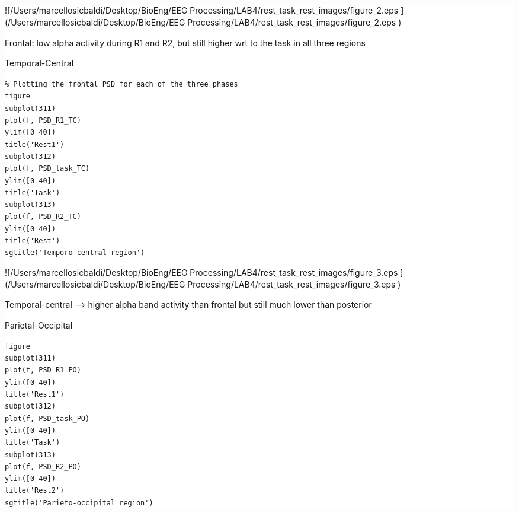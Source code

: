
![/Users/marcellosicbaldi/Desktop/BioEng/EEG Processing/LAB4/rest_task_rest_images/figure_2.eps
](/Users/marcellosicbaldi/Desktop/BioEng/EEG Processing/LAB4/rest_task_rest_images/figure_2.eps
)



Frontal: low alpha activity during R1 and R2, but still higher wrt to the task in all three regions




Temporal-Central



```matlab:Code
% Plotting the frontal PSD for each of the three phases
figure
subplot(311)
plot(f, PSD_R1_TC)
ylim([0 40])
title('Rest1')
subplot(312)
plot(f, PSD_task_TC)
ylim([0 40])
title('Task')
subplot(313)
plot(f, PSD_R2_TC)
ylim([0 40])
title('Rest')
sgtitle('Temporo-central region')
```


![/Users/marcellosicbaldi/Desktop/BioEng/EEG Processing/LAB4/rest_task_rest_images/figure_3.eps
](/Users/marcellosicbaldi/Desktop/BioEng/EEG Processing/LAB4/rest_task_rest_images/figure_3.eps
)



Temporal-central --> higher alpha band activity than frontal but still much lower than posterior




Parietal-Occipital



```matlab:Code
figure
subplot(311)
plot(f, PSD_R1_PO)
ylim([0 40])
title('Rest1')
subplot(312)
plot(f, PSD_task_PO)
ylim([0 40])
title('Task')
subplot(313)
plot(f, PSD_R2_PO)
ylim([0 40])
title('Rest2')
sgtitle('Parieto-occipital region')
```
